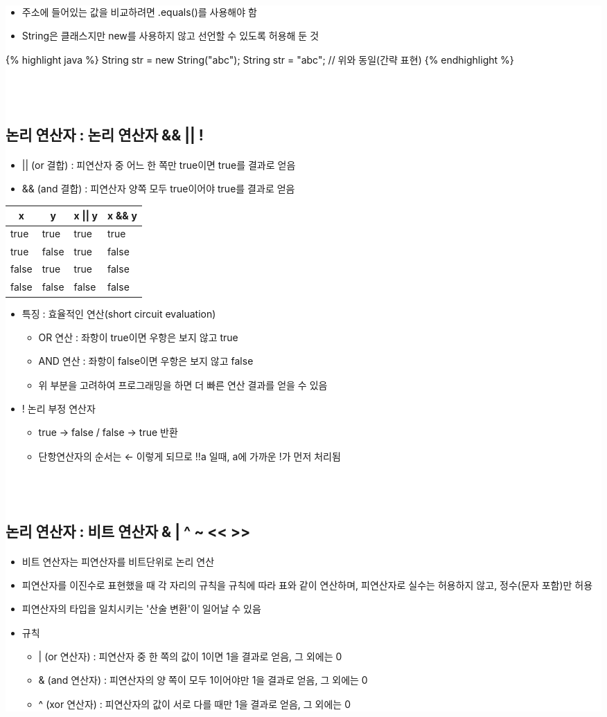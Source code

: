   - 주소에 들어있는 값을 비교하려면 .equals()를 사용해야 함

  - String은 클래스지만 new를 사용하지 않고 선언할 수 있도록 허용해 둔 것

{% highlight java %}
String str = new String("abc");
String str = "abc"; // 위와 동일(간략 표현)
{% endhighlight %}

<br>
<br>

## 논리 연산자 : 논리 연산자 && \|\| !

- \|\| (or 결합) : 피연산자 중 어느 한 쪽만 true이면 true를 결과로 얻음

- && (and 결합) : 피연산자 양쪽 모두 true이어야 true를 결과로 얻음

|x|y|x \|\| y|x && y|
|---|---|---|---|
|true|true|true|true|
|true|false|true|false|
|false|true|true|false|
|false|false|false|false|

- 특징 : 효율적인 연산(short circuit evaluation)

  - OR 연산 : 좌항이 true이면 우항은 보지 않고 true

  - AND 연산 : 좌항이 false이면 우항은 보지 않고 false

  - 위 부분을 고려하여 프로그래밍을 하면 더 빠른 연산 결과를 얻을 수 있음

- ! 논리 부정 연산자

  - true → false / false → true 반환
  
  - 단항연산자의 순서는 ← 이렇게 되므로 !!a 일때, a에 가까운 !가 먼저 처리됨

<br>
<br>

## 논리 연산자 : 비트 연산자 & \| ^ ~ \<\< \>\>

- 비트 연산자는 피연산자를 비트단위로 논리 연산

- 피연산자를 이진수로 표현했을 때 각 자리의 규칙을 규칙에 따라 표와 같이 연산하며, 피연산자로 실수는 허용하지 않고, 정수(문자 포함)만 허용

- 피연산자의 타입을 일치시키는 '산술 변환'이 일어날 수 있음

- 규칙

  - \| (or 연산자) : 피연산자 중 한 쪽의 값이 1이면 1을 결과로 얻음, 그 외에는 0

  - & (and 연산자) : 피연산자의 양 쪽이 모두 1이어야만 1을 결과로 얻음, 그 외에는 0

  - ^ (xor 연산자) : 피연산자의 값이 서로 다를 때만 1을 결과로 얻음, 그 외에는 0
  